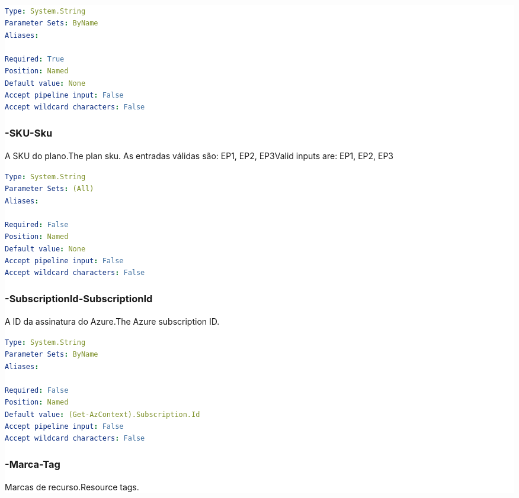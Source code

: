 ```yaml
Type: System.String
Parameter Sets: ByName
Aliases:

Required: True
Position: Named
Default value: None
Accept pipeline input: False
Accept wildcard characters: False
```

### <span data-ttu-id="c7854-128">-SKU</span><span class="sxs-lookup"><span data-stu-id="c7854-128">-Sku</span></span>
<span data-ttu-id="c7854-129">A SKU do plano.</span><span class="sxs-lookup"><span data-stu-id="c7854-129">The plan sku.</span></span>
<span data-ttu-id="c7854-130">As entradas válidas são: EP1, EP2, EP3</span><span class="sxs-lookup"><span data-stu-id="c7854-130">Valid inputs are: EP1, EP2, EP3</span></span>

```yaml
Type: System.String
Parameter Sets: (All)
Aliases:

Required: False
Position: Named
Default value: None
Accept pipeline input: False
Accept wildcard characters: False
```

### <span data-ttu-id="c7854-131">-SubscriptionId</span><span class="sxs-lookup"><span data-stu-id="c7854-131">-SubscriptionId</span></span>
<span data-ttu-id="c7854-132">A ID da assinatura do Azure.</span><span class="sxs-lookup"><span data-stu-id="c7854-132">The Azure subscription ID.</span></span>

```yaml
Type: System.String
Parameter Sets: ByName
Aliases:

Required: False
Position: Named
Default value: (Get-AzContext).Subscription.Id
Accept pipeline input: False
Accept wildcard characters: False
```

### <span data-ttu-id="c7854-133">-Marca</span><span class="sxs-lookup"><span data-stu-id="c7854-133">-Tag</span></span>
<span data-ttu-id="c7854-134">Marcas de recurso.</span><span class="sxs-lookup"><span data-stu-id="c7854-134">Resource tags.</span></span>
